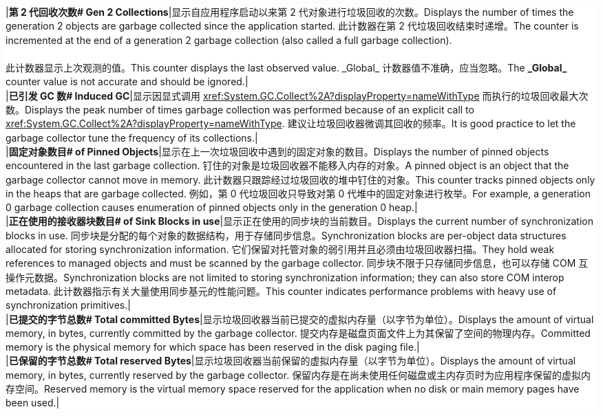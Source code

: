 |<span data-ttu-id="9f099-305">**第 2 代回收次数**</span><span class="sxs-lookup"><span data-stu-id="9f099-305">**# Gen 2 Collections**</span></span>|<span data-ttu-id="9f099-306">显示自应用程序启动以来第 2 代对象进行垃圾回收的次数。</span><span class="sxs-lookup"><span data-stu-id="9f099-306">Displays the number of times the generation 2 objects are garbage collected since the application started.</span></span> <span data-ttu-id="9f099-307">此计数器在第 2 代垃圾回收结束时递增。</span><span class="sxs-lookup"><span data-stu-id="9f099-307">The counter is incremented at the end of a generation 2 garbage collection (also called a full garbage collection).</span></span><br /><br /> <span data-ttu-id="9f099-308">此计数器显示上次观测的值。</span><span class="sxs-lookup"><span data-stu-id="9f099-308">This counter displays the last observed value.</span></span> <span data-ttu-id="9f099-309">_Global\_ 计数器值不准确，应当忽略。</span><span class="sxs-lookup"><span data-stu-id="9f099-309">The **_Global\_** counter value is not accurate and should be ignored.</span></span>|  
|<span data-ttu-id="9f099-310">**已引发 GC 数**</span><span class="sxs-lookup"><span data-stu-id="9f099-310">**# Induced GC**</span></span>|<span data-ttu-id="9f099-311">显示因显式调用 <xref:System.GC.Collect%2A?displayProperty=nameWithType> 而执行的垃圾回收最大次数。</span><span class="sxs-lookup"><span data-stu-id="9f099-311">Displays the peak number of times garbage collection was performed because of an explicit call to <xref:System.GC.Collect%2A?displayProperty=nameWithType>.</span></span> <span data-ttu-id="9f099-312">建议让垃圾回收器微调其回收的频率。</span><span class="sxs-lookup"><span data-stu-id="9f099-312">It is good practice to let the garbage collector tune the frequency of its collections.</span></span>|  
|<span data-ttu-id="9f099-313">**固定对象数目**</span><span class="sxs-lookup"><span data-stu-id="9f099-313">**# of Pinned Objects**</span></span>|<span data-ttu-id="9f099-314">显示在上一次垃圾回收中遇到的固定对象的数目。</span><span class="sxs-lookup"><span data-stu-id="9f099-314">Displays the number of pinned objects encountered in the last garbage collection.</span></span> <span data-ttu-id="9f099-315">钉住的对象是垃圾回收器不能移入内存的对象。</span><span class="sxs-lookup"><span data-stu-id="9f099-315">A pinned object is an object that the garbage collector cannot move in memory.</span></span> <span data-ttu-id="9f099-316">此计数器只跟踪经过垃圾回收的堆中钉住的对象。</span><span class="sxs-lookup"><span data-stu-id="9f099-316">This counter tracks pinned objects only in the heaps that are garbage collected.</span></span> <span data-ttu-id="9f099-317">例如，第 0 代垃圾回收只导致对第 0 代堆中的固定对象进行枚举。</span><span class="sxs-lookup"><span data-stu-id="9f099-317">For example, a generation 0 garbage collection causes enumeration of pinned objects only in the generation 0 heap.</span></span>|  
|<span data-ttu-id="9f099-318">**正在使用的接收器块数目**</span><span class="sxs-lookup"><span data-stu-id="9f099-318">**# of Sink Blocks in use**</span></span>|<span data-ttu-id="9f099-319">显示正在使用的同步块的当前数目。</span><span class="sxs-lookup"><span data-stu-id="9f099-319">Displays the current number of synchronization blocks in use.</span></span> <span data-ttu-id="9f099-320">同步块是分配的每个对象的数据结构，用于存储同步信息。</span><span class="sxs-lookup"><span data-stu-id="9f099-320">Synchronization blocks are per-object data structures allocated for storing synchronization information.</span></span> <span data-ttu-id="9f099-321">它们保留对托管对象的弱引用并且必须由垃圾回收器扫描。</span><span class="sxs-lookup"><span data-stu-id="9f099-321">They hold weak references to managed objects and must be scanned by the garbage collector.</span></span> <span data-ttu-id="9f099-322">同步块不限于只存储同步信息，也可以存储 COM 互操作元数据。</span><span class="sxs-lookup"><span data-stu-id="9f099-322">Synchronization blocks are not limited to storing synchronization information; they can also store COM interop metadata.</span></span> <span data-ttu-id="9f099-323">此计数器指示有关大量使用同步基元的性能问题。</span><span class="sxs-lookup"><span data-stu-id="9f099-323">This counter indicates performance problems with heavy use of synchronization primitives.</span></span>|  
|<span data-ttu-id="9f099-324">**已提交的字节总数**</span><span class="sxs-lookup"><span data-stu-id="9f099-324">**# Total committed Bytes**</span></span>|<span data-ttu-id="9f099-325">显示垃圾回收器当前已提交的虚拟内存量（以字节为单位）。</span><span class="sxs-lookup"><span data-stu-id="9f099-325">Displays the amount of virtual memory, in bytes, currently committed by the garbage collector.</span></span> <span data-ttu-id="9f099-326">提交内存是磁盘页面文件上为其保留了空间的物理内存。</span><span class="sxs-lookup"><span data-stu-id="9f099-326">Committed memory is the physical memory for which space has been reserved in the disk paging file.</span></span>|  
|<span data-ttu-id="9f099-327">**已保留的字节总数**</span><span class="sxs-lookup"><span data-stu-id="9f099-327">**# Total reserved Bytes**</span></span>|<span data-ttu-id="9f099-328">显示垃圾回收器当前保留的虚拟内存量（以字节为单位）。</span><span class="sxs-lookup"><span data-stu-id="9f099-328">Displays the amount of virtual memory, in bytes, currently reserved by the garbage collector.</span></span> <span data-ttu-id="9f099-329">保留内存是在尚未使用任何磁盘或主内存页时为应用程序保留的虚拟内存空间。</span><span class="sxs-lookup"><span data-stu-id="9f099-329">Reserved memory is the virtual memory space reserved for the application when no disk or main memory pages have been used.</span></span>|  